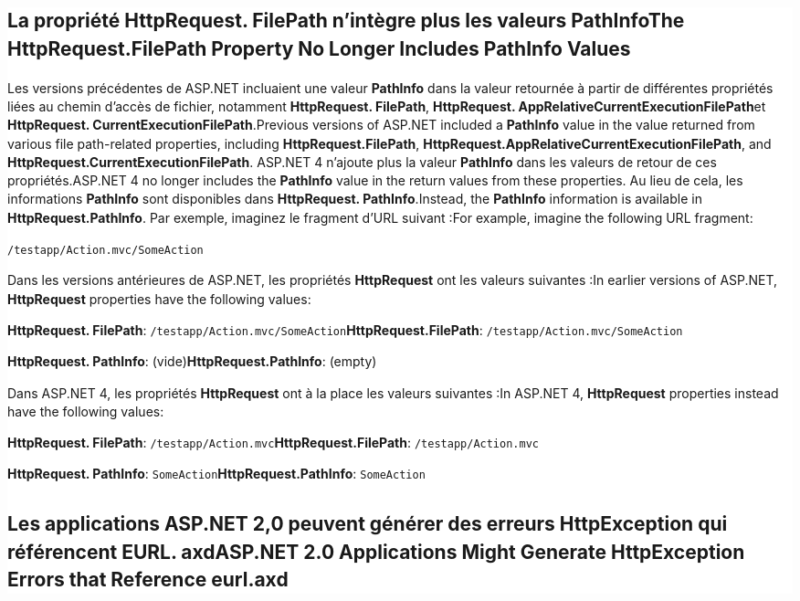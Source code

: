 <a id="0.1__Toc255587641"></a><a id="0.1__Toc256770152"></a>

## <a name="the-httprequestfilepath-property-no-longer-includes-pathinfo-values"></a><span data-ttu-id="2d14c-253">La propriété HttpRequest. FilePath n’intègre plus les valeurs PathInfo</span><span class="sxs-lookup"><span data-stu-id="2d14c-253">The HttpRequest.FilePath Property No Longer Includes PathInfo Values</span></span>

<span data-ttu-id="2d14c-254">Les versions précédentes de ASP.NET incluaient une valeur **PathInfo** dans la valeur retournée à partir de différentes propriétés liées au chemin d’accès de fichier, notamment **HttpRequest. FilePath**, **HttpRequest. AppRelativeCurrentExecutionFilePath**et **HttpRequest. CurrentExecutionFilePath**.</span><span class="sxs-lookup"><span data-stu-id="2d14c-254">Previous versions of ASP.NET included a **PathInfo** value in the value returned from various file path-related properties, including **HttpRequest.FilePath**, **HttpRequest.AppRelativeCurrentExecutionFilePath**, and **HttpRequest.CurrentExecutionFilePath**.</span></span> <span data-ttu-id="2d14c-255">ASP.NET 4 n’ajoute plus la valeur **PathInfo** dans les valeurs de retour de ces propriétés.</span><span class="sxs-lookup"><span data-stu-id="2d14c-255">ASP.NET 4 no longer includes the **PathInfo** value in the return values from these properties.</span></span> <span data-ttu-id="2d14c-256">Au lieu de cela, les informations **PathInfo** sont disponibles dans **HttpRequest. PathInfo**.</span><span class="sxs-lookup"><span data-stu-id="2d14c-256">Instead, the **PathInfo** information is available in **HttpRequest.PathInfo**.</span></span> <span data-ttu-id="2d14c-257">Par exemple, imaginez le fragment d’URL suivant :</span><span class="sxs-lookup"><span data-stu-id="2d14c-257">For example, imagine the following URL fragment:</span></span>

`/testapp/Action.mvc/SomeAction`

<span data-ttu-id="2d14c-258">Dans les versions antérieures de ASP.NET, les propriétés **HttpRequest** ont les valeurs suivantes :</span><span class="sxs-lookup"><span data-stu-id="2d14c-258">In earlier versions of ASP.NET, **HttpRequest** properties have the following values:</span></span>

<span data-ttu-id="2d14c-259">**HttpRequest. FilePath**: `/testapp/Action.mvc/SomeAction`</span><span class="sxs-lookup"><span data-stu-id="2d14c-259">**HttpRequest.FilePath**: `/testapp/Action.mvc/SomeAction`</span></span>

<span data-ttu-id="2d14c-260">**HttpRequest. PathInfo**: (vide)</span><span class="sxs-lookup"><span data-stu-id="2d14c-260">**HttpRequest.PathInfo**: (empty)</span></span>

<span data-ttu-id="2d14c-261">Dans ASP.NET 4, les propriétés **HttpRequest** ont à la place les valeurs suivantes :</span><span class="sxs-lookup"><span data-stu-id="2d14c-261">In ASP.NET 4, **HttpRequest** properties instead have the following values:</span></span>

<span data-ttu-id="2d14c-262">**HttpRequest. FilePath**: `/testapp/Action.mvc`</span><span class="sxs-lookup"><span data-stu-id="2d14c-262">**HttpRequest.FilePath**: `/testapp/Action.mvc`</span></span>

<span data-ttu-id="2d14c-263">**HttpRequest. PathInfo**: `SomeAction`</span><span class="sxs-lookup"><span data-stu-id="2d14c-263">**HttpRequest.PathInfo**: `SomeAction`</span></span>

<a id="0.1__Toc252995493"></a><a id="0.1__Toc255587642"></a><a id="0.1__Toc256770153"></a><a id="0.1__Toc245724861"></a>

## <a name="aspnet-20-applications-might-generate-httpexception-errors-that-reference-eurlaxd"></a><span data-ttu-id="2d14c-264">Les applications ASP.NET 2,0 peuvent générer des erreurs HttpException qui référencent EURL. axd</span><span class="sxs-lookup"><span data-stu-id="2d14c-264">ASP.NET 2.0 Applications Might Generate HttpException Errors that Reference eurl.axd</span></span>
